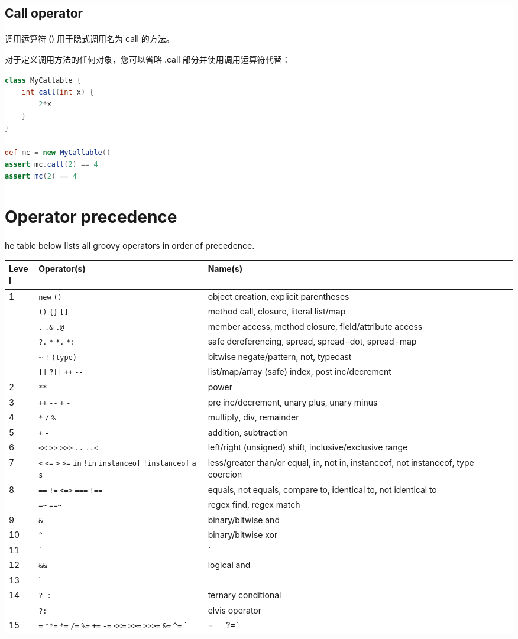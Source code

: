 ## Call operator

调用运算符 () 用于隐式调用名为 call 的方法。

对于定义调用方法的任何对象，您可以省略 .call 部分并使用调用运算符代替：

```groovy
class MyCallable {
    int call(int x) {           
        2*x
    }
}

def mc = new MyCallable()
assert mc.call(2) == 4          
assert mc(2) == 4               
```

# Operator precedence

he table below lists all groovy operators in order of precedence.

| Level | Operator(s)                                                  | Name(s)                                                      |
| :---- | :----------------------------------------------------------- | :----------------------------------------------------------- |
| 1     | `new`  `()`                                                  | object creation, explicit parentheses                        |
|       | `()`  `{}`  `[]`                                             | method call, closure, literal list/map                       |
|       | `.`  `.&`  `.@`                                              | member access, method closure, field/attribute access        |
|       | `?.`  `*`  `*.`  `*:`                                        | safe dereferencing, spread, spread-dot, spread-map           |
|       | `~`  `!`  `(type)`                                           | bitwise negate/pattern, not, typecast                        |
|       | `[]`  `?[]`  `++`  `--`                                      | list/map/array (safe) index, post inc/decrement              |
| 2     | `**`                                                         | power                                                        |
| 3     | `++`  `--`  `+`  `-`                                         | pre inc/decrement, unary plus, unary minus                   |
| 4     | `*`  `/`  `%`                                                | multiply, div, remainder                                     |
| 5     | `+`  `-`                                                     | addition, subtraction                                        |
| 6     | `<<`  `>>`  `>>>`  `..`  `..<`                               | left/right (unsigned) shift, inclusive/exclusive range       |
| 7     | `<`  `<=`  `>`  `>=`  `in`  `!in`  `instanceof`  `!instanceof`  `as` | less/greater than/or equal, in, not in, instanceof, not instanceof, type coercion |
| 8     | `==`  `!=`  `<=>`  `===`  `!==`                              | equals, not equals, compare to, identical to, not identical to |
|       | `=~`  `==~`                                                  | regex find, regex match                                      |
| 9     | `&`                                                          | binary/bitwise and                                           |
| 10    | `^`                                                          | binary/bitwise xor                                           |
| 11    | `|`                                                          | binary/bitwise or                                            |
| 12    | `&&`                                                         | logical and                                                  |
| 13    | `||`                                                         | logical or                                                   |
| 14    | `? :`                                                        | ternary conditional                                          |
|       | `?:`                                                         | elvis operator                                               |
| 15    | `=`  `**=`  `*=`  `/=`  `%=`  `+=`  `-=`  `<<=`  `>>=`  `>>>=`  `&=`  `^=`  `|=`   `?=` | various assignments                                          |
